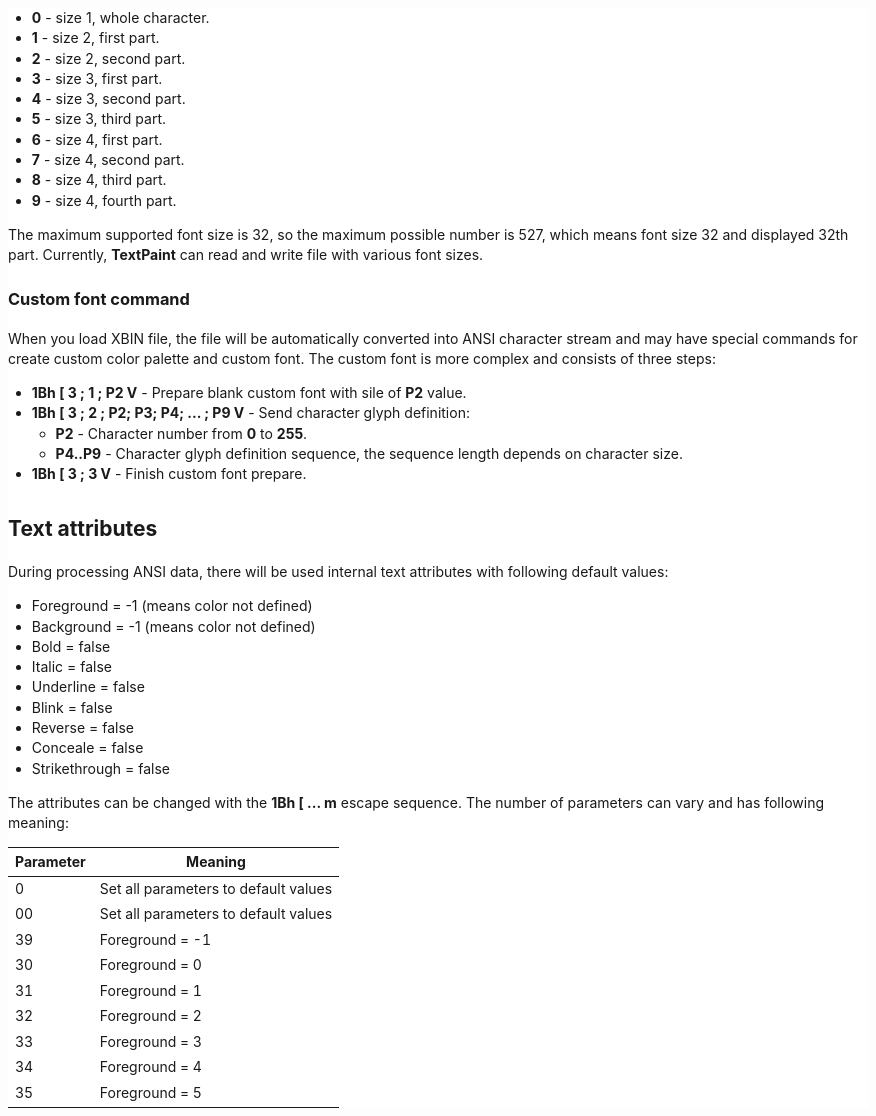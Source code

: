 
* **0** \- size 1, whole character\.
* **1** \- size 2, first part\.
* **2** \- size 2, second part\.
* **3** \- size 3, first part\.
* **4** \- size 3, second part\.
* **5** \- size 3, third part\.
* **6** \- size 4, first part\.
* **7** \- size 4, second part\.
* **8** \- size 4, third part\.
* **9** \- size 4, fourth part\.

The maximum supported font size is 32, so the maximum possible number is 527, which means font size 32 and displayed 32th part\. Currently, **TextPaint** can read and write file with various font sizes\.

### Custom font command

When you load XBIN file, the file will be automatically converted into ANSI character stream and may have special commands for create custom color palette and custom font\. The custom font is more complex and consists of three steps:


* **1Bh \[ 3 ; 1 ; P2 V** \- Prepare blank custom font with sile of **P2** value\.
* **1Bh \[ 3 ; 2 ; P2; P3; P4; \.\.\. ; P9 V** \- Send character glyph definition:
  * **P2** \- Character number from **0** to **255**\.
  * **P4\.\.P9** \- Character glyph definition sequence, the sequence length depends on character size\.
* **1Bh \[ 3 ; 3 V** \- Finish custom font prepare\.

## Text attributes

During processing ANSI data, there will be used internal text attributes with following default values:


* Foreground = \-1 \(means color not defined\)
* Background = \-1 \(means color not defined\)
* Bold = false
* Italic = false
* Underline = false
* Blink = false
* Reverse = false
* Conceale = false
* Strikethrough = false

The attributes can be changed with the **1Bh \[ \.\.\. m** escape sequence\. The number of parameters can vary and has following meaning:

| Parameter | Meaning |
| --- | --- |
| 0 | Set all parameters to default values |
| 00 | Set all parameters to default values |
| 39 | Foreground = \-1 |
| 30 | Foreground = 0 |
| 31 | Foreground = 1 |
| 32 | Foreground = 2 |
| 33 | Foreground = 3 |
| 34 | Foreground = 4 |
| 35 | Foreground = 5 |